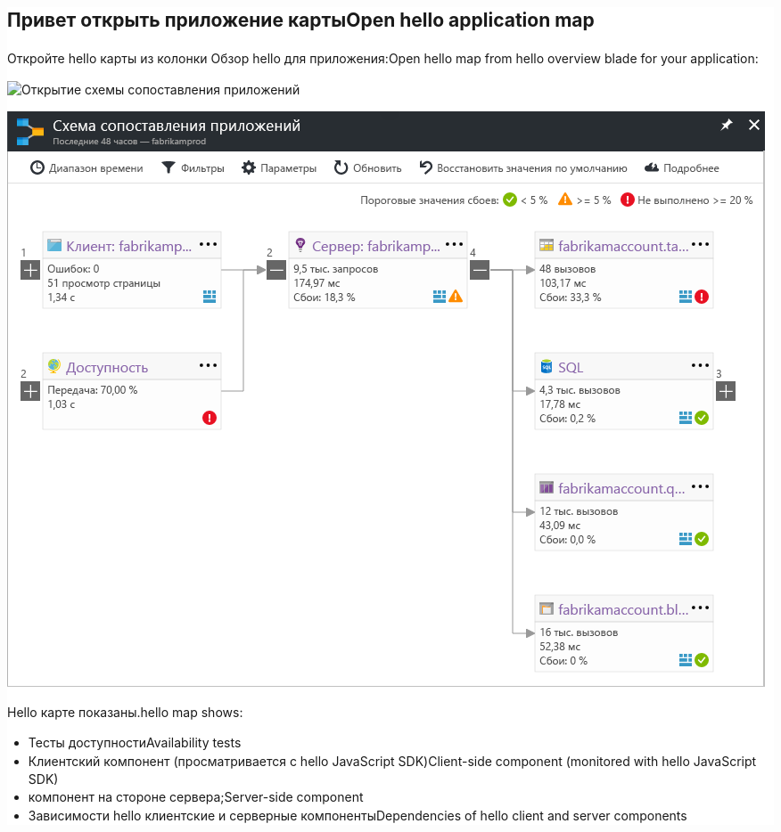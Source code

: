 ## <a name="open-hello-application-map"></a><span data-ttu-id="2d9d3-109">Привет открыть приложение карты</span><span class="sxs-lookup"><span data-stu-id="2d9d3-109">Open hello application map</span></span>
<span data-ttu-id="2d9d3-110">Откройте hello карты из колонки Обзор hello для приложения:</span><span class="sxs-lookup"><span data-stu-id="2d9d3-110">Open hello map from hello overview blade for your application:</span></span>

![Открытие схемы сопоставления приложений](./media/app-insights-app-map/01.png)

![Схема сопоставления приложений](./media/app-insights-app-map/02.png)

<span data-ttu-id="2d9d3-113">Hello карте показаны.</span><span class="sxs-lookup"><span data-stu-id="2d9d3-113">hello map shows:</span></span>

* <span data-ttu-id="2d9d3-114">Тесты доступности</span><span class="sxs-lookup"><span data-stu-id="2d9d3-114">Availability tests</span></span>
* <span data-ttu-id="2d9d3-115">Клиентский компонент (просматривается с hello JavaScript SDK)</span><span class="sxs-lookup"><span data-stu-id="2d9d3-115">Client-side component (monitored with hello JavaScript SDK)</span></span>
* <span data-ttu-id="2d9d3-116">компонент на стороне сервера;</span><span class="sxs-lookup"><span data-stu-id="2d9d3-116">Server-side component</span></span>
* <span data-ttu-id="2d9d3-117">Зависимости hello клиентские и серверные компоненты</span><span class="sxs-lookup"><span data-stu-id="2d9d3-117">Dependencies of hello client and server components</span></span>
